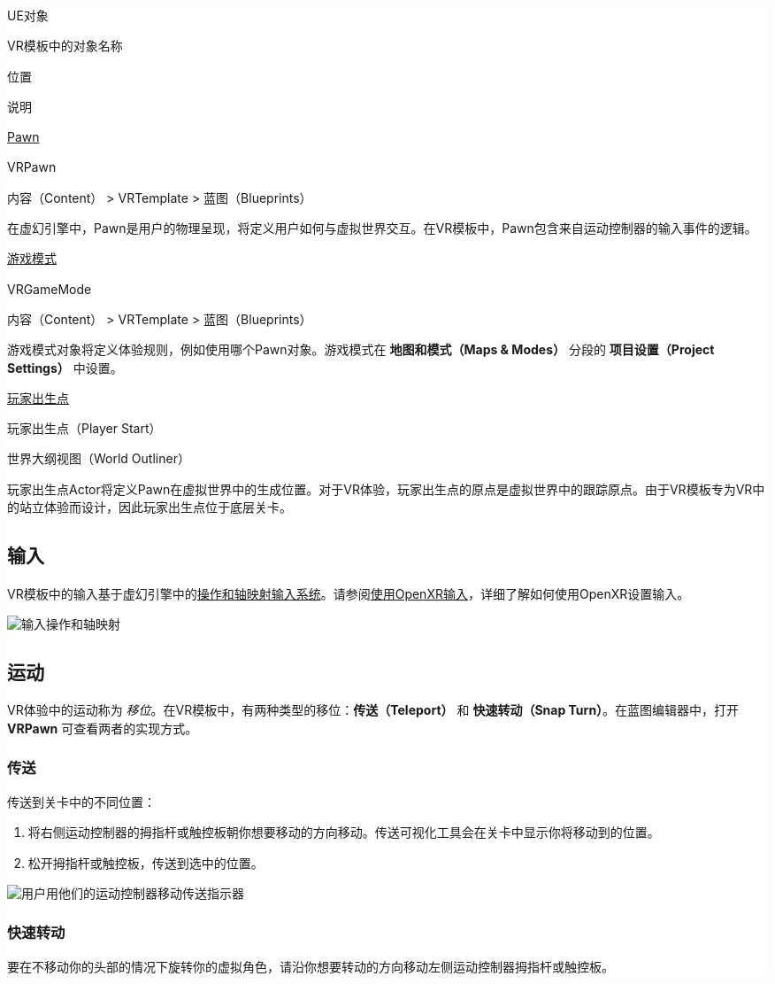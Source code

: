 UE对象

VR模板中的对象名称

位置

说明

[Pawn](/documentation/zh-cn/unreal-engine/player-controllers-in-unreal-engine)

VRPawn

内容（Content） > VRTemplate > 蓝图（Blueprints）

在虚幻引擎中，Pawn是用户的物理呈现，将定义用户如何与虚拟世界交互。在VR模板中，Pawn包含来自运动控制器的输入事件的逻辑。

[游戏模式](/documentation/zh-cn/unreal-engine/game-mode-and-game-state-in-unreal-engine)

VRGameMode

内容（Content） > VRTemplate > 蓝图（Blueprints）

游戏模式对象将定义体验规则，例如使用哪个Pawn对象。游戏模式在 **地图和模式（Maps & Modes）** 分段的 **项目设置（Project Settings）** 中设置。

[玩家出生点](/documentation/zh-cn/unreal-engine/player-start-actor-in-unreal-engine)

玩家出生点（Player Start）

世界大纲视图（World Outliner）

玩家出生点Actor将定义Pawn在虚拟世界中的生成位置。对于VR体验，玩家出生点的原点是虚拟世界中的跟踪原点。由于VR模板专为VR中的站立体验而设计，因此玩家出生点位于底层关卡。

## 输入

VR模板中的输入基于虚幻引擎中的[操作和轴映射输入系统](/documentation/zh-cn/unreal-engine/input-in-unreal-engine)。请参阅[使用OpenXR输入](/documentation/zh-cn/unreal-engine/making-interactive-xr-experiences-in-unreal-engine)，详细了解如何使用OpenXR设置输入。

![输入操作和轴映射](https://d1iv7db44yhgxn.cloudfront.net/documentation/images/b12d07f1-b2ed-4aa0-b9e8-f0dcf6afc007/image_3.png)

## 运动

VR体验中的运动称为 *移位*。在VR模板中，有两种类型的移位：**传送（Teleport）** 和 **快速转动（Snap Turn）**。在蓝图编辑器中，打开 **VRPawn** 可查看两者的实现方式。

### 传送

传送到关卡中的不同位置：

1.  将右侧运动控制器的拇指杆或触控板朝你想要移动的方向移动。传送可视化工具会在关卡中显示你将移动到的位置。
    
2.  松开拇指杆或触控板，传送到选中的位置。
    

![用户用他们的运动控制器移动传送指示器](https://d1iv7db44yhgxn.cloudfront.net/documentation/images/09c53472-42dc-4605-8a9d-abc98a055993/image_4.gif)

### 快速转动

要在不移动你的头部的情况下旋转你的虚拟角色，请沿你想要转动的方向移动左侧运动控制器拇指杆或触控板。
